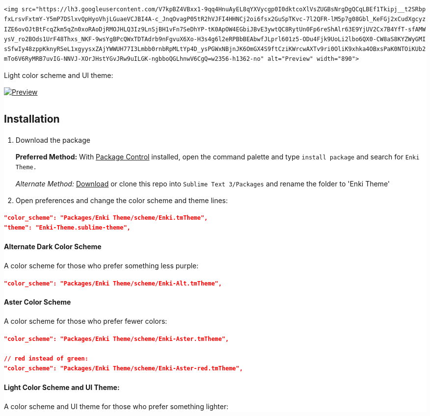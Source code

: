     <img src="https://lh3.googleusercontent.com/V7kpBZ4VBxx1-9qq4HnuAyEL8qYXVycgp0I0dktcoXlVsZUGBsNrgDgQCqLBEf1Tkipj__t2SRbpfxLrsvFxtmY-Y5mP7DSlxvQpHyoVhjLGuaeVCJBI4A-c_JnqOvagP05tR2hVJFI4HHNCj2oi6fsx2GuSpTKvc-7l2QFR-lM5p7g08Gbl_KeFGj2xCudXgcyzIZE6ovOJtBtFcqZkm5qZn0xoRAoDjRMOJHLQ3Iz9LnSjBH1vFn7SeDhYP-tK0ApOW4EGbiJBvE3ywtQC8RytUn0Fp6reShAlr63E9YjUV2Cx7B4YfT-sfAMWysV_ro2BOds1UrF48Thxs_NKF-9wsYgBPcQWxTDTAdrb9nFgvuX6Xo-H3s4g6l2eRPBbBEAbwfJLprl601z5-ODu4Fjk9UoLi2lbo6QX0-CW8aS8KYZWyGMIsSfwIy48zppKknyRSeL1xgyysxZAjYWWUH77I3Lmbb0rnbRpMLtYp4D_ysPGWxNBjnJK6OmGX4S9ftCziKWrcwAXTv9ri0OliK9xhka4OBxsPaK0NTOiKUb2mTo6V6RyMRB7uvIG-NNVJ-XOrJHstYGvJRw9uILGK-ngbboQGLhnwV6CgQ=w2356-h1362-no" alt="Preview" width="890">
</a>



Light color scheme and UI theme:

<a href="https://lh3.googleusercontent.com/RjhRnjrH6MqTqSN8pOV64sXTNk-q2GEXYhmHcquWgUStycHtO17vLAJy9q5CABytzPY-eOEMXLG8l2P-07o07Eud2A6_qJRQHM_p0ude2_wIyapd1ozG8nfqMVnCeZTZUefJo9TeRd3ZKi5zcJf7eKeFYlV4TLRoqq0vmS_l1iGcYJM2ZS1kI_gEPUVyvz_GrHw7-fr6QoMhYJyZQl6-qaQ2ZknMWCTm42G5NMsgtpWIrknyYhSL4Zi69oq_sbKfX2fBOY27U_GpTnlAzej7ZAvFJc_TqaTc1RHnSiEJHxzV7qqJC1jPFxWaUDAGwn3jU9t5vIyY_P5is1POjvqRcTDX2lN3d0NGJP5fyMey5UobJXg9VKCwLkg9yV5BaDhcBnldVBZ1Em-b7lq1OzKY6ieOrNOwpkJYdTc28e70Equ4i6bqWEbUNPflcZnrTGRaZghLnnfXhxL71NyIhZvpigUVbJoSNN9yvivjvHO6pQGjRFJzpf26LHz1Pe-MXff_g_ExFqqchKOzxM-qsB-4VDMIijuuimj2r8cxNy2BzSnSYw4hwyQlTP1em513uu-9ItIdLoPNCjn59X88vD5aRrb1pukTU9ZPt9E0rA=w2356-h1362-no" target="_blank">
    <img src="https://lh3.googleusercontent.com/RjhRnjrH6MqTqSN8pOV64sXTNk-q2GEXYhmHcquWgUStycHtO17vLAJy9q5CABytzPY-eOEMXLG8l2P-07o07Eud2A6_qJRQHM_p0ude2_wIyapd1ozG8nfqMVnCeZTZUefJo9TeRd3ZKi5zcJf7eKeFYlV4TLRoqq0vmS_l1iGcYJM2ZS1kI_gEPUVyvz_GrHw7-fr6QoMhYJyZQl6-qaQ2ZknMWCTm42G5NMsgtpWIrknyYhSL4Zi69oq_sbKfX2fBOY27U_GpTnlAzej7ZAvFJc_TqaTc1RHnSiEJHxzV7qqJC1jPFxWaUDAGwn3jU9t5vIyY_P5is1POjvqRcTDX2lN3d0NGJP5fyMey5UobJXg9VKCwLkg9yV5BaDhcBnldVBZ1Em-b7lq1OzKY6ieOrNOwpkJYdTc28e70Equ4i6bqWEbUNPflcZnrTGRaZghLnnfXhxL71NyIhZvpigUVbJoSNN9yvivjvHO6pQGjRFJzpf26LHz1Pe-MXff_g_ExFqqchKOzxM-qsB-4VDMIijuuimj2r8cxNy2BzSnSYw4hwyQlTP1em513uu-9ItIdLoPNCjn59X88vD5aRrb1pukTU9ZPt9E0rA=w2356-h1362-no" alt="Preview" width="890">
</a>


## Installation
1. Download the package

    **Preferred Method:** With [Package Control](https://packagecontrol.io/installation) installed, open the command palette and type `install package` and search for `Enki Theme.`

    *Alternate Method:* [Download](http://github.com/enkia/enki-theme/archive/master.zip) or clone this repo into `Sublime Text 3/Packages` and rename the folder to 'Enki Theme'

2. Open preferences and change the color scheme and theme lines:

```json
"color_scheme": "Packages/Enki Theme/scheme/Enki.tmTheme",
"theme": "Enki-Theme.sublime-theme",
```

#### Alternate Dark Color Scheme

A color scheme for those who prefer something less purple:

```json
"color_scheme": "Packages/Enki Theme/scheme/Enki-Alt.tmTheme",
```

#### Aster Color Scheme

A color scheme for those who prefer fewer colors:

```json
"color_scheme": "Packages/Enki Theme/scheme/Enki-Aster.tmTheme",

// red instead of green:
"color_scheme": "Packages/Enki Theme/scheme/Enki-Aster-red.tmTheme",
```

#### Light Color Scheme and UI Theme:

A color scheme and UI theme for those who prefer something lighter:
